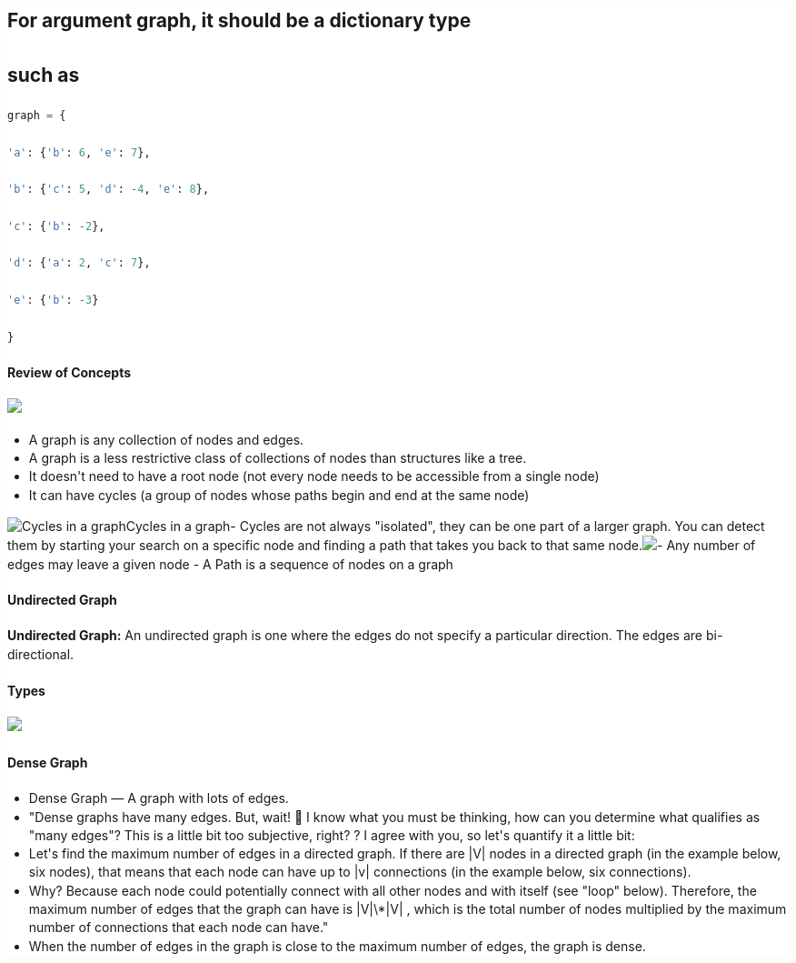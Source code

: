 ## For argument graph, it should be a dictionary type

## such as

```py
graph = {

'a': {'b': 6, 'e': 7},

'b': {'c': 5, 'd': -4, 'e': 8},

'c': {'b': -2},

'd': {'a': 2, 'c': 7},

'e': {'b': -3}

}

```

#### Review of Concepts

![](https://cdn-images-1.medium.com/max/1200/0*oOYEgDBV2yhim9SC)

- A graph is any collection of nodes and edges.
- A graph is a less restrictive class of collections of nodes than structures like a tree.
- It doesn't need to have a root node (not every node needs to be accessible from a single node)
- It can have cycles (a group of nodes whose paths begin and end at the same node)

![Cycles in a graph](https://cdn-images-1.medium.com/max/800/0*nN2X6TCy0JSh4mfL.gif)Cycles in a graph- Cycles are not always "isolated", they can be one part of a larger graph. You can detect them by starting your search on a specific node and finding a path that takes you back to that same node.![](https://cdn-images-1.medium.com/max/800/0*0EdGqDUlj_HEnyEc.png)- Any number of edges may leave a given node - A Path is a sequence of nodes on a graph

#### Undirected Graph

**Undirected Graph:** An undirected graph is one where the edges do not specify a particular direction. The edges are bi-directional.

#### Types

![](https://cdn-images-1.medium.com/max/800/1*u8Nu829gPtxU6J0siwljJA.png)

#### Dense Graph

- Dense Graph — A graph with lots of edges.
- "Dense graphs have many edges. But, wait! 🚧 I know what you must be thinking, how can you determine what qualifies as "many edges"? This is a little bit too subjective, right? ? I agree with you, so let's quantify it a little bit:
- Let's find the maximum number of edges in a directed graph. If there are |V| nodes in a directed graph (in the example below, six nodes), that means that each node can have up to |v| connections (in the example below, six connections).
- Why? Because each node could potentially connect with all other nodes and with itself (see "loop" below). Therefore, the maximum number of edges that the graph can have is |V|\\\*|V| , which is the total number of nodes multiplied by the maximum number of connections that each node can have."
- When the number of edges in the graph is close to the maximum number of edges, the graph is dense.
